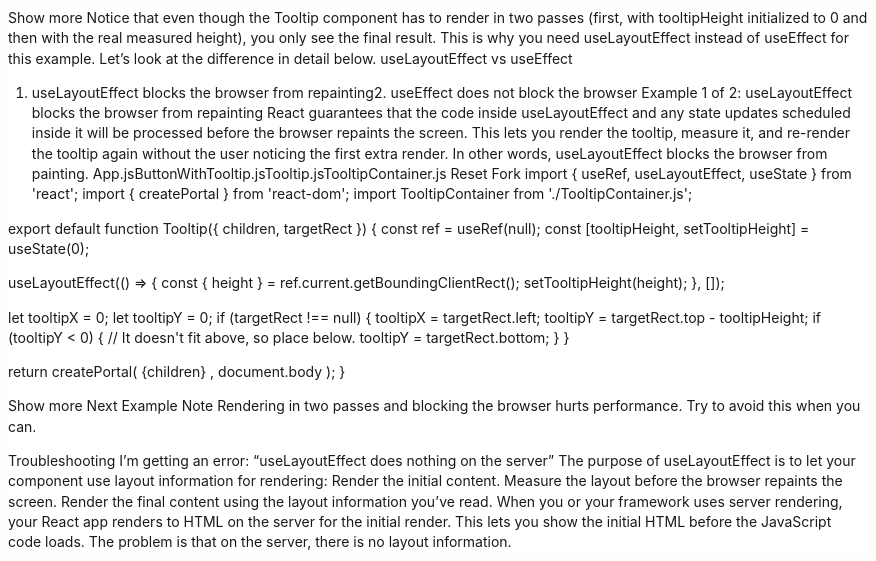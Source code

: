 
Show more
Notice that even though the Tooltip component has to render in two passes (first, with tooltipHeight initialized to 0 and then with the real measured height), you only see the final result. This is why you need useLayoutEffect instead of useEffect for this example. Let’s look at the difference in detail below.
useLayoutEffect vs useEffect
1. useLayoutEffect blocks the browser from repainting2. useEffect does not block the browser
Example 1 of 2: useLayoutEffect blocks the browser from repainting 
React guarantees that the code inside useLayoutEffect and any state updates scheduled inside it will be processed before the browser repaints the screen. This lets you render the tooltip, measure it, and re-render the tooltip again without the user noticing the first extra render. In other words, useLayoutEffect blocks the browser from painting.
App.jsButtonWithTooltip.jsTooltip.jsTooltipContainer.js
Reset
Fork
import { useRef, useLayoutEffect, useState } from 'react';
import { createPortal } from 'react-dom';
import TooltipContainer from './TooltipContainer.js';

export default function Tooltip({ children, targetRect }) {
  const ref = useRef(null);
  const [tooltipHeight, setTooltipHeight] = useState(0);

  useLayoutEffect(() => {
    const { height } = ref.current.getBoundingClientRect();
    setTooltipHeight(height);
  }, []);

  let tooltipX = 0;
  let tooltipY = 0;
  if (targetRect !== null) {
    tooltipX = targetRect.left;
    tooltipY = targetRect.top - tooltipHeight;
    if (tooltipY < 0) {
      // It doesn't fit above, so place below.
      tooltipY = targetRect.bottom;
    }
  }

  return createPortal(
    <TooltipContainer x={tooltipX} y={tooltipY} contentRef={ref}>
      {children}
    </TooltipContainer>,
    document.body
  );
}


Show more
Next Example
Note
Rendering in two passes and blocking the browser hurts performance. Try to avoid this when you can.

Troubleshooting 
I’m getting an error: “useLayoutEffect does nothing on the server” 
The purpose of useLayoutEffect is to let your component use layout information for rendering:
Render the initial content.
Measure the layout before the browser repaints the screen.
Render the final content using the layout information you’ve read.
When you or your framework uses server rendering, your React app renders to HTML on the server for the initial render. This lets you show the initial HTML before the JavaScript code loads.
The problem is that on the server, there is no layout information.